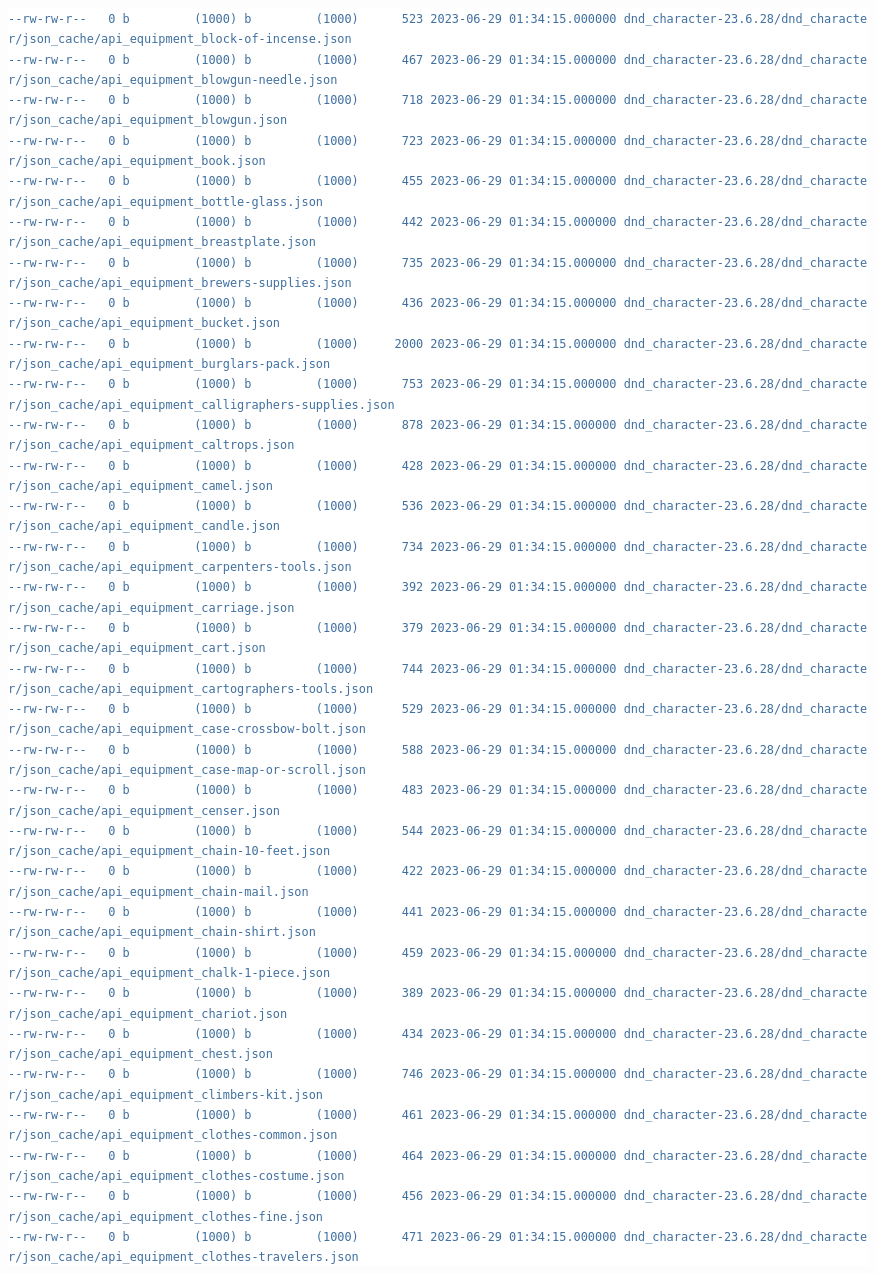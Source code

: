 ```diff
--rw-rw-r--   0 b         (1000) b         (1000)      523 2023-06-29 01:34:15.000000 dnd_character-23.6.28/dnd_character/json_cache/api_equipment_block-of-incense.json
--rw-rw-r--   0 b         (1000) b         (1000)      467 2023-06-29 01:34:15.000000 dnd_character-23.6.28/dnd_character/json_cache/api_equipment_blowgun-needle.json
--rw-rw-r--   0 b         (1000) b         (1000)      718 2023-06-29 01:34:15.000000 dnd_character-23.6.28/dnd_character/json_cache/api_equipment_blowgun.json
--rw-rw-r--   0 b         (1000) b         (1000)      723 2023-06-29 01:34:15.000000 dnd_character-23.6.28/dnd_character/json_cache/api_equipment_book.json
--rw-rw-r--   0 b         (1000) b         (1000)      455 2023-06-29 01:34:15.000000 dnd_character-23.6.28/dnd_character/json_cache/api_equipment_bottle-glass.json
--rw-rw-r--   0 b         (1000) b         (1000)      442 2023-06-29 01:34:15.000000 dnd_character-23.6.28/dnd_character/json_cache/api_equipment_breastplate.json
--rw-rw-r--   0 b         (1000) b         (1000)      735 2023-06-29 01:34:15.000000 dnd_character-23.6.28/dnd_character/json_cache/api_equipment_brewers-supplies.json
--rw-rw-r--   0 b         (1000) b         (1000)      436 2023-06-29 01:34:15.000000 dnd_character-23.6.28/dnd_character/json_cache/api_equipment_bucket.json
--rw-rw-r--   0 b         (1000) b         (1000)     2000 2023-06-29 01:34:15.000000 dnd_character-23.6.28/dnd_character/json_cache/api_equipment_burglars-pack.json
--rw-rw-r--   0 b         (1000) b         (1000)      753 2023-06-29 01:34:15.000000 dnd_character-23.6.28/dnd_character/json_cache/api_equipment_calligraphers-supplies.json
--rw-rw-r--   0 b         (1000) b         (1000)      878 2023-06-29 01:34:15.000000 dnd_character-23.6.28/dnd_character/json_cache/api_equipment_caltrops.json
--rw-rw-r--   0 b         (1000) b         (1000)      428 2023-06-29 01:34:15.000000 dnd_character-23.6.28/dnd_character/json_cache/api_equipment_camel.json
--rw-rw-r--   0 b         (1000) b         (1000)      536 2023-06-29 01:34:15.000000 dnd_character-23.6.28/dnd_character/json_cache/api_equipment_candle.json
--rw-rw-r--   0 b         (1000) b         (1000)      734 2023-06-29 01:34:15.000000 dnd_character-23.6.28/dnd_character/json_cache/api_equipment_carpenters-tools.json
--rw-rw-r--   0 b         (1000) b         (1000)      392 2023-06-29 01:34:15.000000 dnd_character-23.6.28/dnd_character/json_cache/api_equipment_carriage.json
--rw-rw-r--   0 b         (1000) b         (1000)      379 2023-06-29 01:34:15.000000 dnd_character-23.6.28/dnd_character/json_cache/api_equipment_cart.json
--rw-rw-r--   0 b         (1000) b         (1000)      744 2023-06-29 01:34:15.000000 dnd_character-23.6.28/dnd_character/json_cache/api_equipment_cartographers-tools.json
--rw-rw-r--   0 b         (1000) b         (1000)      529 2023-06-29 01:34:15.000000 dnd_character-23.6.28/dnd_character/json_cache/api_equipment_case-crossbow-bolt.json
--rw-rw-r--   0 b         (1000) b         (1000)      588 2023-06-29 01:34:15.000000 dnd_character-23.6.28/dnd_character/json_cache/api_equipment_case-map-or-scroll.json
--rw-rw-r--   0 b         (1000) b         (1000)      483 2023-06-29 01:34:15.000000 dnd_character-23.6.28/dnd_character/json_cache/api_equipment_censer.json
--rw-rw-r--   0 b         (1000) b         (1000)      544 2023-06-29 01:34:15.000000 dnd_character-23.6.28/dnd_character/json_cache/api_equipment_chain-10-feet.json
--rw-rw-r--   0 b         (1000) b         (1000)      422 2023-06-29 01:34:15.000000 dnd_character-23.6.28/dnd_character/json_cache/api_equipment_chain-mail.json
--rw-rw-r--   0 b         (1000) b         (1000)      441 2023-06-29 01:34:15.000000 dnd_character-23.6.28/dnd_character/json_cache/api_equipment_chain-shirt.json
--rw-rw-r--   0 b         (1000) b         (1000)      459 2023-06-29 01:34:15.000000 dnd_character-23.6.28/dnd_character/json_cache/api_equipment_chalk-1-piece.json
--rw-rw-r--   0 b         (1000) b         (1000)      389 2023-06-29 01:34:15.000000 dnd_character-23.6.28/dnd_character/json_cache/api_equipment_chariot.json
--rw-rw-r--   0 b         (1000) b         (1000)      434 2023-06-29 01:34:15.000000 dnd_character-23.6.28/dnd_character/json_cache/api_equipment_chest.json
--rw-rw-r--   0 b         (1000) b         (1000)      746 2023-06-29 01:34:15.000000 dnd_character-23.6.28/dnd_character/json_cache/api_equipment_climbers-kit.json
--rw-rw-r--   0 b         (1000) b         (1000)      461 2023-06-29 01:34:15.000000 dnd_character-23.6.28/dnd_character/json_cache/api_equipment_clothes-common.json
--rw-rw-r--   0 b         (1000) b         (1000)      464 2023-06-29 01:34:15.000000 dnd_character-23.6.28/dnd_character/json_cache/api_equipment_clothes-costume.json
--rw-rw-r--   0 b         (1000) b         (1000)      456 2023-06-29 01:34:15.000000 dnd_character-23.6.28/dnd_character/json_cache/api_equipment_clothes-fine.json
--rw-rw-r--   0 b         (1000) b         (1000)      471 2023-06-29 01:34:15.000000 dnd_character-23.6.28/dnd_character/json_cache/api_equipment_clothes-travelers.json
```